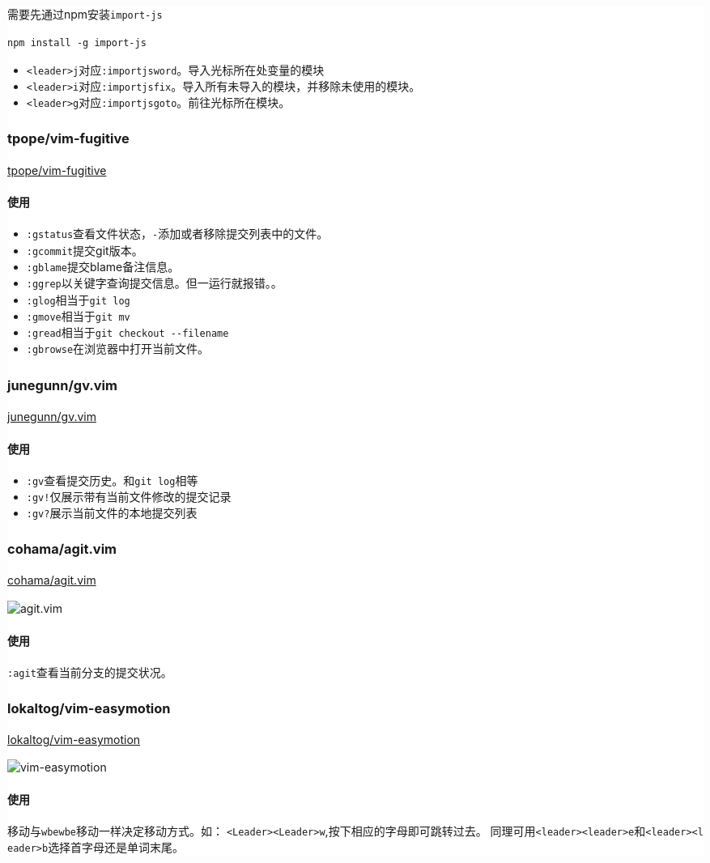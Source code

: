 需要先通过npm安装`import-js`

`npm install -g import-js`

* `<leader>j`对应`:importjsword`。导入光标所在处变量的模块
* `<leader>i`对应`:importjsfix`。导入所有未导入的模块，并移除未使用的模块。
* `<leader>g`对应`:importjsgoto`。前往光标所在模块。

### tpope/vim-fugitive

[tpope/vim-fugitive](https://github.com/tpope/vim-fugitive)

#### 使用

* `:gstatus`查看文件状态，`-`添加或者移除提交列表中的文件。
* `:gcommit`提交git版本。
* `:gblame`提交blame备注信息。
* `:ggrep`以关键字查询提交信息。但一运行就报错。。
* `:glog`相当于`git log`
* `:gmove`相当于`git mv`
* `:gread`相当于`git checkout --filename`
* `:gbrowse`在浏览器中打开当前文件。

### junegunn/gv.vim

[junegunn/gv.vim](https://github.com/junegunn/gv.vim)

#### 使用

* `:gv`查看提交历史。和`git log`相等
* `:gv!`仅展示带有当前文件修改的提交记录
* `:gv?`展示当前文件的本地提交列表

### cohama/agit.vim

[cohama/agit.vim](https://github.com/cohama/agit.vim)

![agit.vim](https://camo.githubusercontent.com/4f9902124a9b63455414a837104a3e038c71defe/687474703a2f2f692e6779617a6f2e636f6d2f64303839356638386263643135653235323031373332356130316661383962632e676966)

#### 使用

`:agit`查看当前分支的提交状况。

### lokaltog/vim-easymotion

[lokaltog/vim-easymotion](https://github.com/lokaltog/vim-easymotion)

![vim-easymotion](https://camo.githubusercontent.com/d5f800b9602faaeccc2738c302776a8a11797a0e/68747470733a2f2f662e636c6f75642e6769746875622e636f6d2f6173736574732f333739373036322f323033393335392f61386539333864362d383939662d313165332d383738392d3630303235656138333635362e676966)

#### 使用

移动与`wbewbe`移动一样决定移动方式。如：
`<Leader><Leader>w`,按下相应的字母即可跳转过去。
同理可用`<leader><leader>e`和`<leader><leader>b`选择首字母还是单词末尾。
